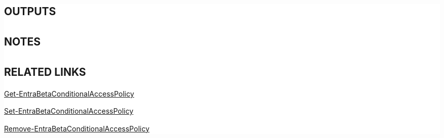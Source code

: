 ## OUTPUTS

## NOTES
## RELATED LINKS

[Get-EntraBetaConditionalAccessPolicy]()

[Set-EntraBetaConditionalAccessPolicy]()

[Remove-EntraBetaConditionalAccessPolicy]()

